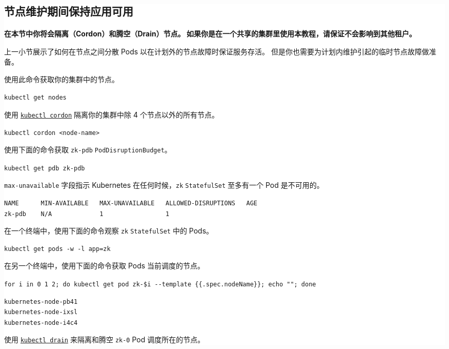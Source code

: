 
## 节点维护期间保持应用可用

**在本节中你将会隔离（Cordon）和腾空（Drain）节点。
如果你是在一个共享的集群里使用本教程，请保证不会影响到其他租户。**

上一小节展示了如何在节点之间分散 Pods 以在计划外的节点故障时保证服务存活。
但是你也需要为计划内维护引起的临时节点故障做准备。

使用此命令获取你的集群中的节点。

```shell
kubectl get nodes
```



使用 [`kubectl cordon`](/docs/reference/generated/kubectl/kubectl-commands/#cordon)
隔离你的集群中除 4 个节点以外的所有节点。

```shell
kubectl cordon <node-name>
```


使用下面的命令获取 `zk-pdb` `PodDisruptionBudget`。

```shell
kubectl get pdb zk-pdb
```


`max-unavailable` 字段指示 Kubernetes 在任何时候，`zk` `StatefulSet`
至多有一个 Pod 是不可用的。

```
NAME      MIN-AVAILABLE   MAX-UNAVAILABLE   ALLOWED-DISRUPTIONS   AGE
zk-pdb    N/A             1                 1
```


在一个终端中，使用下面的命令观察 `zk` `StatefulSet` 中的 Pods。

```shell
kubectl get pods -w -l app=zk
```



在另一个终端中，使用下面的命令获取 Pods 当前调度的节点。

```shell
for i in 0 1 2; do kubectl get pod zk-$i --template {{.spec.nodeName}}; echo ""; done
```

```
kubernetes-node-pb41
kubernetes-node-ixsl
kubernetes-node-i4c4
```



使用 [`kubectl drain`](/docs/reference/generated/kubectl/kubectl-commands/#drain)
来隔离和腾空 `zk-0` Pod 调度所在的节点。
